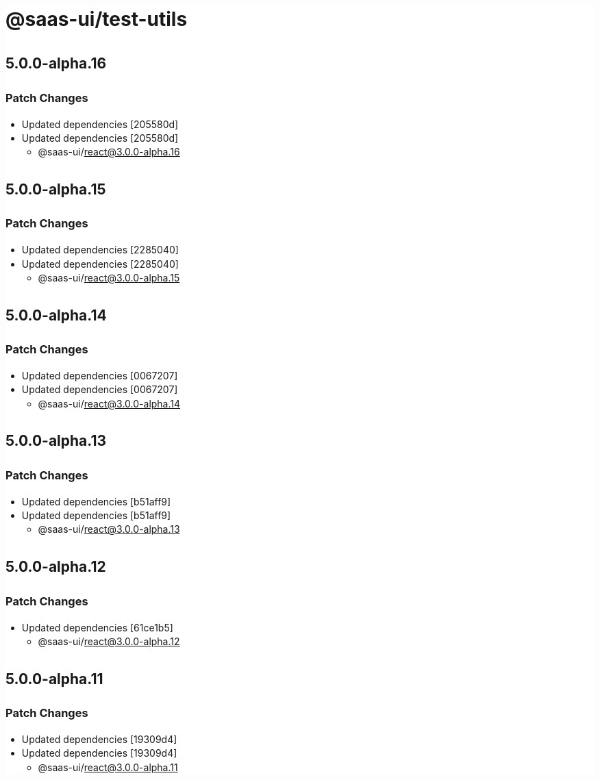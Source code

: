 # @saas-ui/test-utils

## 5.0.0-alpha.16

### Patch Changes

- Updated dependencies [205580d]
- Updated dependencies [205580d]
  - @saas-ui/react@3.0.0-alpha.16

## 5.0.0-alpha.15

### Patch Changes

- Updated dependencies [2285040]
- Updated dependencies [2285040]
  - @saas-ui/react@3.0.0-alpha.15

## 5.0.0-alpha.14

### Patch Changes

- Updated dependencies [0067207]
- Updated dependencies [0067207]
  - @saas-ui/react@3.0.0-alpha.14

## 5.0.0-alpha.13

### Patch Changes

- Updated dependencies [b51aff9]
- Updated dependencies [b51aff9]
  - @saas-ui/react@3.0.0-alpha.13

## 5.0.0-alpha.12

### Patch Changes

- Updated dependencies [61ce1b5]
  - @saas-ui/react@3.0.0-alpha.12

## 5.0.0-alpha.11

### Patch Changes

- Updated dependencies [19309d4]
- Updated dependencies [19309d4]
  - @saas-ui/react@3.0.0-alpha.11
